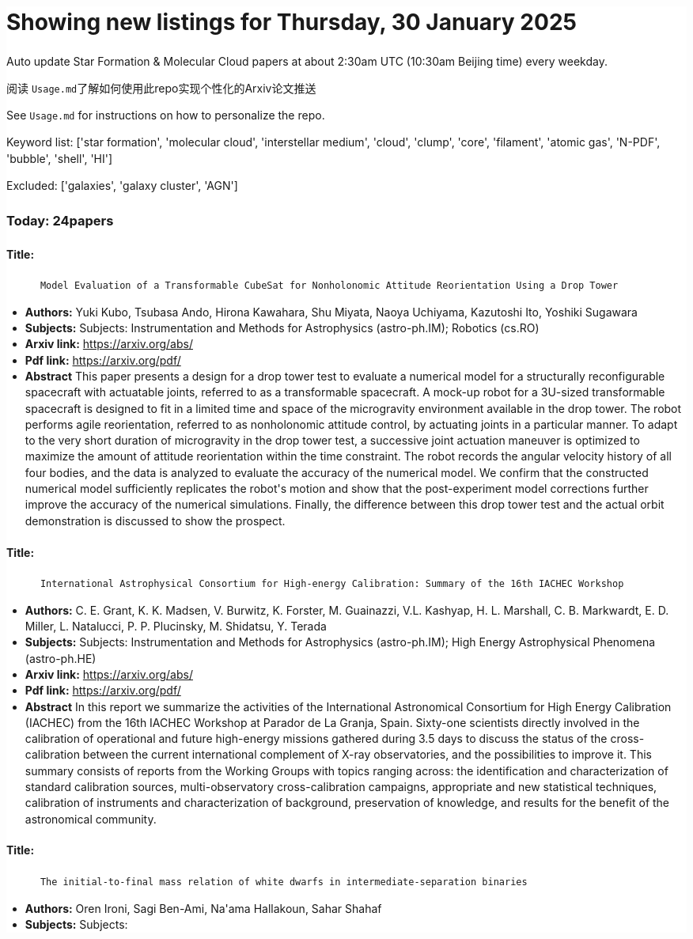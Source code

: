# Showing new listings for Thursday, 30 January 2025
Auto update Star Formation & Molecular Cloud papers at about 2:30am UTC (10:30am Beijing time) every weekday.


阅读 `Usage.md`了解如何使用此repo实现个性化的Arxiv论文推送

See `Usage.md` for instructions on how to personalize the repo. 


Keyword list: ['star formation', 'molecular cloud', 'interstellar medium', 'cloud', 'clump', 'core', 'filament', 'atomic gas', 'N-PDF', 'bubble', 'shell', 'HI']


Excluded: ['galaxies', 'galaxy cluster', 'AGN']


### Today: 24papers 
#### Title:
          Model Evaluation of a Transformable CubeSat for Nonholonomic Attitude Reorientation Using a Drop Tower
 - **Authors:** Yuki Kubo, Tsubasa Ando, Hirona Kawahara, Shu Miyata, Naoya Uchiyama, Kazutoshi Ito, Yoshiki Sugawara
 - **Subjects:** Subjects:
Instrumentation and Methods for Astrophysics (astro-ph.IM); Robotics (cs.RO)
 - **Arxiv link:** https://arxiv.org/abs/
 - **Pdf link:** https://arxiv.org/pdf/
 - **Abstract**
 This paper presents a design for a drop tower test to evaluate a numerical model for a structurally reconfigurable spacecraft with actuatable joints, referred to as a transformable spacecraft. A mock-up robot for a 3U-sized transformable spacecraft is designed to fit in a limited time and space of the microgravity environment available in the drop tower. The robot performs agile reorientation, referred to as nonholonomic attitude control, by actuating joints in a particular manner. To adapt to the very short duration of microgravity in the drop tower test, a successive joint actuation maneuver is optimized to maximize the amount of attitude reorientation within the time constraint. The robot records the angular velocity history of all four bodies, and the data is analyzed to evaluate the accuracy of the numerical model. We confirm that the constructed numerical model sufficiently replicates the robot's motion and show that the post-experiment model corrections further improve the accuracy of the numerical simulations. Finally, the difference between this drop tower test and the actual orbit demonstration is discussed to show the prospect.
#### Title:
          International Astrophysical Consortium for High-energy Calibration: Summary of the 16th IACHEC Workshop
 - **Authors:** C. E. Grant, K. K. Madsen, V. Burwitz, K. Forster, M. Guainazzi, V.L. Kashyap, H. L. Marshall, C. B. Markwardt, E. D. Miller, L. Natalucci, P. P. Plucinsky, M. Shidatsu, Y. Terada
 - **Subjects:** Subjects:
Instrumentation and Methods for Astrophysics (astro-ph.IM); High Energy Astrophysical Phenomena (astro-ph.HE)
 - **Arxiv link:** https://arxiv.org/abs/
 - **Pdf link:** https://arxiv.org/pdf/
 - **Abstract**
 In this report we summarize the activities of the International Astronomical Consortium for High Energy Calibration (IACHEC) from the 16th IACHEC Workshop at Parador de La Granja, Spain. Sixty-one scientists directly involved in the calibration of operational and future high-energy missions gathered during 3.5 days to discuss the status of the cross-calibration between the current international complement of X-ray observatories, and the possibilities to improve it. This summary consists of reports from the Working Groups with topics ranging across: the identification and characterization of standard calibration sources, multi-observatory cross-calibration campaigns, appropriate and new statistical techniques, calibration of instruments and characterization of background, preservation of knowledge, and results for the benefit of the astronomical community.
#### Title:
          The initial-to-final mass relation of white dwarfs in intermediate-separation binaries
 - **Authors:** Oren Ironi, Sagi Ben-Ami, Na'ama Hallakoun, Sahar Shahaf
 - **Subjects:** Subjects: